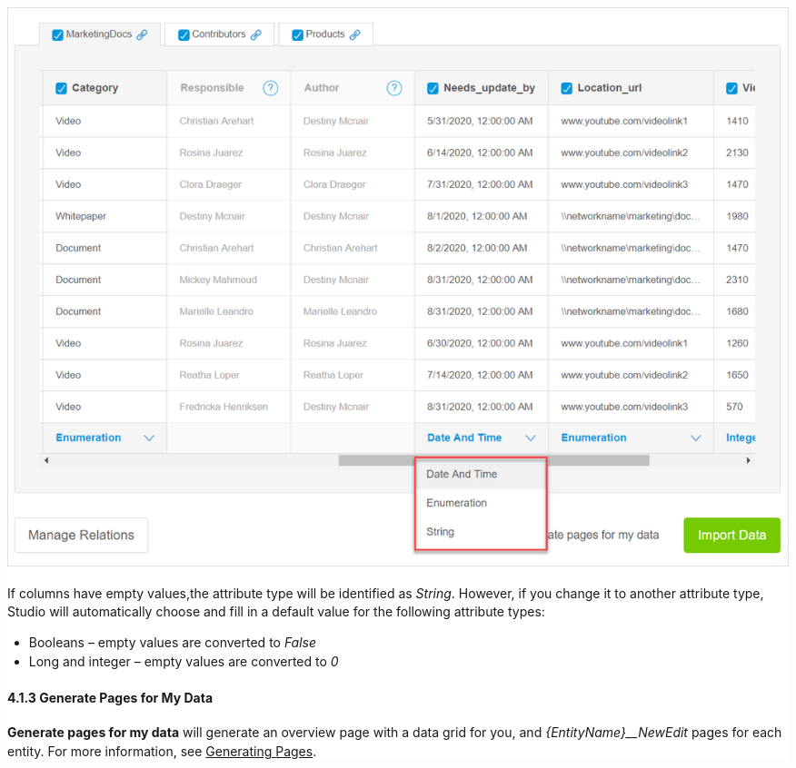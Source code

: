 ![](attachments/start-with-data/attribute-type-drop-down.png)

If columns have empty values,the attribute type will be identified as *String*. However, if you change it to another attribute type, Studio will automatically choose and fill in a default value for the following attribute types:

* Booleans – empty values are converted to *False*
* Long and integer – empty values are converted to *0*

#### 4.1.3 Generate Pages for My Data 

**Generate pages for my data** will generate an overview page with a data grid for you, and *{EntityName}__NewEdit* pages for each entity. For more information, see [Generating Pages](#generating-pages). 
